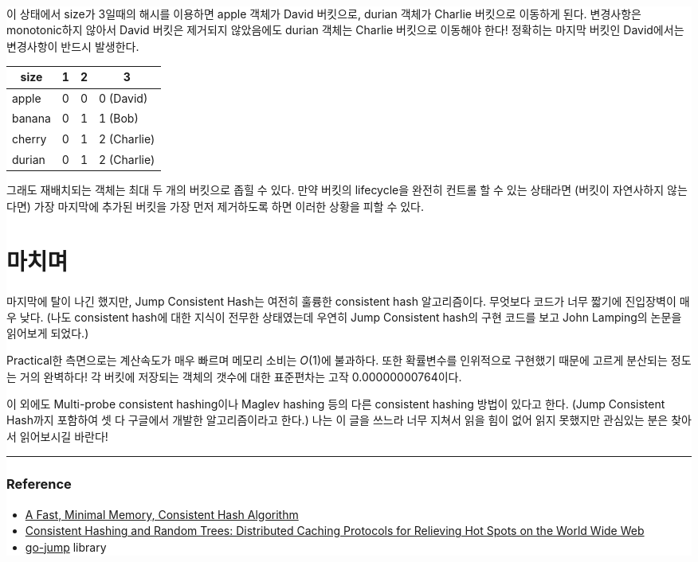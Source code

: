 이 상태에서 size가 3일때의 해시를 이용하면 apple 객체가 David 버킷으로, durian 객체가 Charlie 버킷으로 이동하게 된다.
변경사항은 monotonic하지 않아서 David 버킷은 제거되지 않았음에도 durian 객체는 Charlie 버킷으로 이동해야 한다! 
정확히는 마지막 버킷인 David에서는 변경사항이 반드시 발생한다.

| size | 1 | 2 | 3 |
| -- | -- | -- | -- |
| apple | 0 | 0 | 0 (David) | 
| banana | 0 | 1 | 1 (Bob) |
| cherry | 0 | 1 | 2 (Charlie) |
| durian | 0 | 1 | 2 (Charlie) |

그래도 재배치되는 객체는 최대 두 개의 버킷으로 좁힐 수 있다. 만약 버킷의 lifecycle을 완전히 컨트롤 할 수 있는 상태라면
(버킷이 자연사하지 않는다면) 가장 마지막에 추가된 버킷을 가장 먼저 제거하도록 하면 이러한 상황을 피할 수 있다.

# 마치며

마지막에 탈이 나긴 했지만, Jump Consistent Hash는 여전히 훌륭한 consistent hash 알고리즘이다. 
무엇보다 코드가 너무 짧기에 진입장벽이 매우 낮다. (나도 consistent hash에 대한 지식이 전무한 상태였는데 우연히 Jump Consistent hash의
구현 코드를 보고 John Lamping의 논문을 읽어보게 되었다.) 

Practical한 측면으로는 계산속도가 매우 빠르며 메모리 소비는 $O(1)$에 불과하다. 또한 확률변수를 인위적으로 구현했기 때문에 고르게 분산되는
정도는 거의 완벽하다! 각 버킷에 저장되는 객체의 갯수에 대한 표준편차는 고작 0.00000000764이다.

이 외에도 Multi-probe consistent hashing이나 Maglev hashing 등의 다른 consistent hashing 방법이 있다고 한다.
(Jump Consistent Hash까지 포함하여 셋 다 구글에서 개발한 알고리즘이라고 한다.) 나는 이 글을 쓰느라 너무 지쳐서
읽을 힘이 없어 읽지 못했지만 관심있는 분은 찾아서 읽어보시길 바란다!

------

### Reference

- [A Fast, Minimal Memory, Consistent Hash Algorithm](https://arxiv.org/ftp/arxiv/papers/1406/1406.2294.pdf)
- [Consistent Hashing and Random Trees: Distributed Caching Protocols for Relieving Hot Spots on the World Wide Web](https://www.akamai.com/es/es/multimedia/documents/technical-publication/consistent-hashing-and-random-trees-distributed-caching-protocols-for-relieving-hot-spots-on-the-world-wide-web-technical-publication.pdf)
- [go-jump](https://github.com/dgryski/go-jump) library
